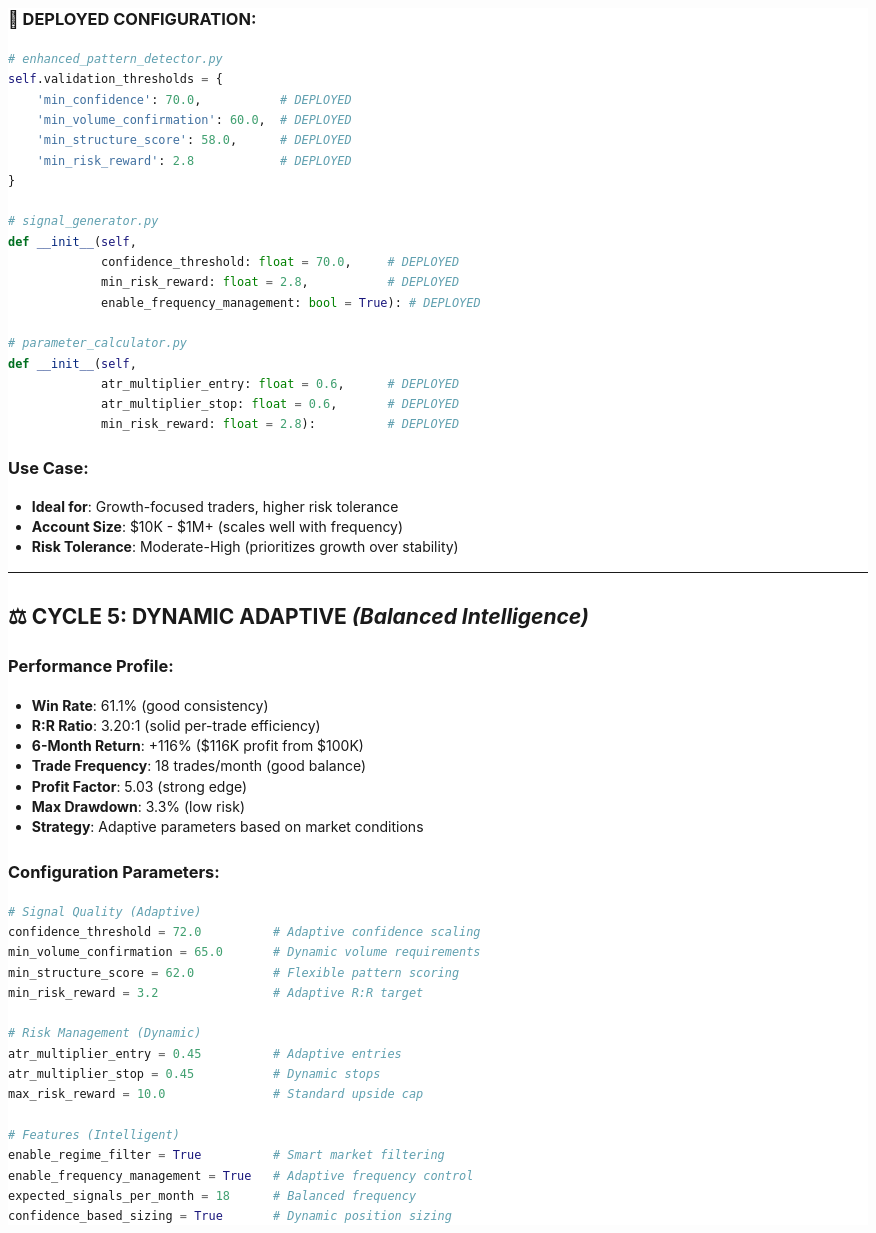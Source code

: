 ### **🚀 DEPLOYED CONFIGURATION:**
```python
# enhanced_pattern_detector.py
self.validation_thresholds = {
    'min_confidence': 70.0,           # DEPLOYED
    'min_volume_confirmation': 60.0,  # DEPLOYED
    'min_structure_score': 58.0,      # DEPLOYED
    'min_risk_reward': 2.8            # DEPLOYED
}

# signal_generator.py
def __init__(self,
             confidence_threshold: float = 70.0,     # DEPLOYED
             min_risk_reward: float = 2.8,           # DEPLOYED
             enable_frequency_management: bool = True): # DEPLOYED

# parameter_calculator.py
def __init__(self,
             atr_multiplier_entry: float = 0.6,      # DEPLOYED
             atr_multiplier_stop: float = 0.6,       # DEPLOYED
             min_risk_reward: float = 2.8):          # DEPLOYED
```

### **Use Case:**
- **Ideal for**: Growth-focused traders, higher risk tolerance
- **Account Size**: $10K - $1M+ (scales well with frequency)
- **Risk Tolerance**: Moderate-High (prioritizes growth over stability)

---

## ⚖️ **CYCLE 5: DYNAMIC ADAPTIVE** *(Balanced Intelligence)*

### **Performance Profile:**
- **Win Rate**: 61.1% (good consistency)
- **R:R Ratio**: 3.20:1 (solid per-trade efficiency)
- **6-Month Return**: +116% ($116K profit from $100K)
- **Trade Frequency**: 18 trades/month (good balance)
- **Profit Factor**: 5.03 (strong edge)
- **Max Drawdown**: 3.3% (low risk)
- **Strategy**: Adaptive parameters based on market conditions

### **Configuration Parameters:**
```python
# Signal Quality (Adaptive)
confidence_threshold = 72.0          # Adaptive confidence scaling
min_volume_confirmation = 65.0       # Dynamic volume requirements
min_structure_score = 62.0           # Flexible pattern scoring
min_risk_reward = 3.2                # Adaptive R:R target

# Risk Management (Dynamic)
atr_multiplier_entry = 0.45          # Adaptive entries
atr_multiplier_stop = 0.45           # Dynamic stops
max_risk_reward = 10.0               # Standard upside cap

# Features (Intelligent)
enable_regime_filter = True          # Smart market filtering
enable_frequency_management = True   # Adaptive frequency control
expected_signals_per_month = 18      # Balanced frequency
confidence_based_sizing = True       # Dynamic position sizing
```
